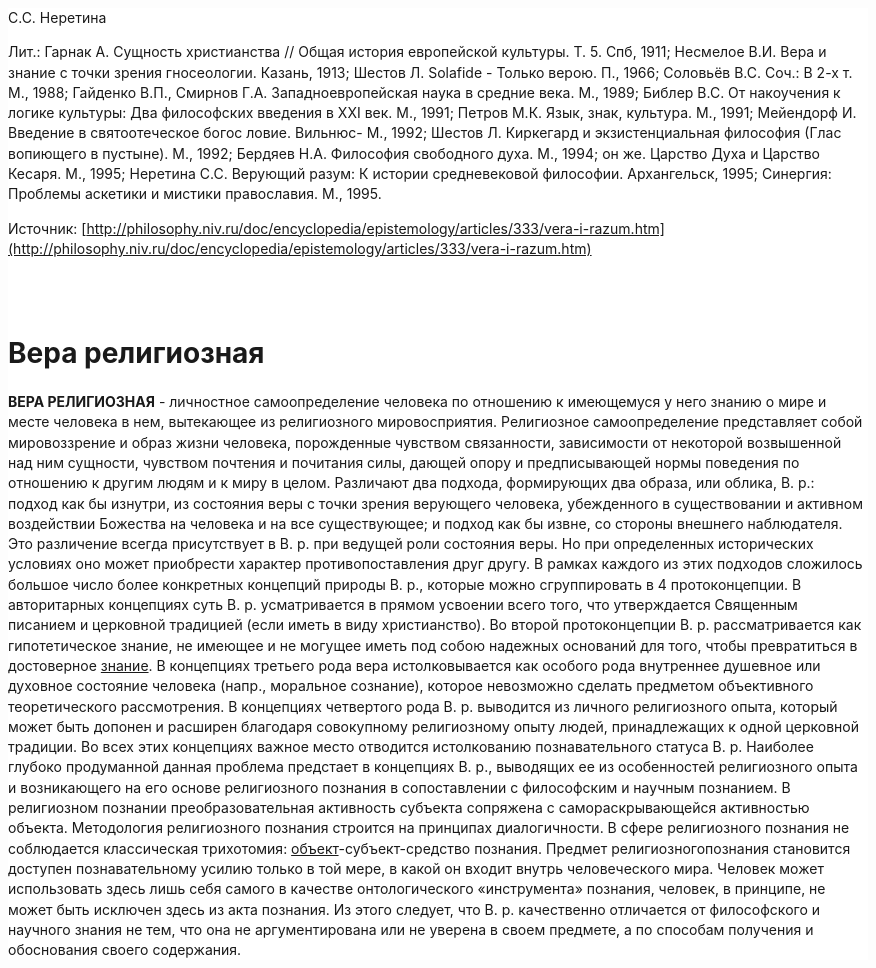 С.С. Неретина

Лит.: Гарнак А. Сущность христианства // Общая история европейской культуры. Т. 5. Спб, 1911; Несмелое В.И. Вера и знание с точки зрения гносеологии. Казань, 1913; Шестов Л. Solafide - Только верою. П., 1966; Соловьёв B.C. Соч.: В 2-х т. М., 1988; Гайденко В.П., Смирнов Г.А. Западноевропейская наука в средние века. М., 1989; Библер B.C. От накоучения к логике культуры: Два философских введения в XXI век. М., 1991; Петров М.К. Язык, знак, культура. М., 1991; Мейендорф И. Введение в святоотеческое богос ловие. Вильнюс- М., 1992; Шестов Л. Киркегард и экзистенциальная философия (Глас вопиющего в пустыне). М., 1992; Бердяев Н.А. Философия свободного духа. М., 1994; он же. Царство Духа и Царство Кесаря. М., 1995; Неретина С.С. Верующий разум: К истории средневековой философии. Архангельск, 1995; Синергия: Проблемы аскетики и мистики православия. М., 1995.

  
  
Источник: [http://philosophy.niv.ru/doc/encyclopedia/epistemology/articles/333/vera-i-razum.htm](http://philosophy.niv.ru/doc/encyclopedia/epistemology/articles/333/vera-i-razum.htm)  
  

[  
](http://philosophy.niv.ru/doc/encyclopedia/epistemology/index.htm)

# **Вера религиозная**

**ВЕРА РЕЛИГИОЗНАЯ** - личностное самоопределение человека по отношению к имеющемуся у него знанию о мире и месте человека в нем, вытекающее из религиозного мировосприятия. Религиозное самоопределение представляет собой мировоззрение и образ жизни человека, порожденные чувством связанности, зависимости от некоторой возвышенной над ним сущности, чувством почтения и почитания силы, дающей опору и предписывающей нормы поведения по отношению к другим людям и к миру в целом. Различают два подхода, формирующих два образа, или облика, В. р.: подход как бы изнутри, из состояния веры с точки зрения верующего человека, убежденного в существовании и активном воздействии Божества на человека и на все существующее; и подход как бы извне, со стороны внешнего наблюдателя. Это различение всегда присутствует в В. р. при ведущей роли состояния веры. Но при определенных исторических условиях оно может приобрести характер противопоставления друг другу. В рамках каждого из этих подходов сложилось большое число более конкретных концепций природы В. р., которые можно сгруппировать в 4 протоконцепции. В авторитарных концепциях суть В. р. усматривается в прямом усвоении всего того, что утверждается Священным писанием и церковной традицией (если иметь в виду христианство). Во второй протоконцепции В. р. рассматривается как гипотетическое знание, не имеющее и не могущее иметь под собою надежных оснований для того, чтобы превратиться в достоверное [знание](http://philosophy.niv.ru/doc/encyclopedia/epistemology/articles/447/znanie.htm). В концепциях третьего рода вера истолковывается как особого рода внутреннее душевное или духовное состояние человека (напр., моральное сознание), которое невозможно сделать предметом объективного теоретического рассмотрения. В концепциях четвертого рода В. р. выводится из личного религиозного опыта, который может быть допонен и расширен благодаря совокупному религиозному опыту людей, принадлежащих к одной церковной традиции. Во всех этих концепциях важное место отводится истолкованию познавательного статуса В. р. Наиболее глубоко продуманной данная проблема предстает в концепциях В. р., выводящих ее из особенностей религиозного опыта и возникающего на его основе религиозного познания в сопоставлении с философским и научным познанием. В религиозном познании преобразовательная активность субъекта сопряжена с самораскрывающейся активностью объекта. Методология религиозного познания строится на принципах диалогичности. В сфере религиозного познания не соблюдается классическая трихотомия: [объект](http://philosophy.niv.ru/doc/encyclopedia/epistemology/articles/692/obekt.htm)-субъект-средство познания. Предмет религиозногопознания становится доступен познавательному усилию только в той мере, в какой он входит внутрь человеческого мира. Человек может использовать здесь лишь себя самого в качестве онтологического «инструмента» познания, человек, в принципе, не может быть исключен здесь из акта познания. Из этого следует, что В. р. качественно отличается от философского и научного знания не тем, что она не аргументирована или не уверена в своем предмете, а по способам получения и обоснования своего содержания.
